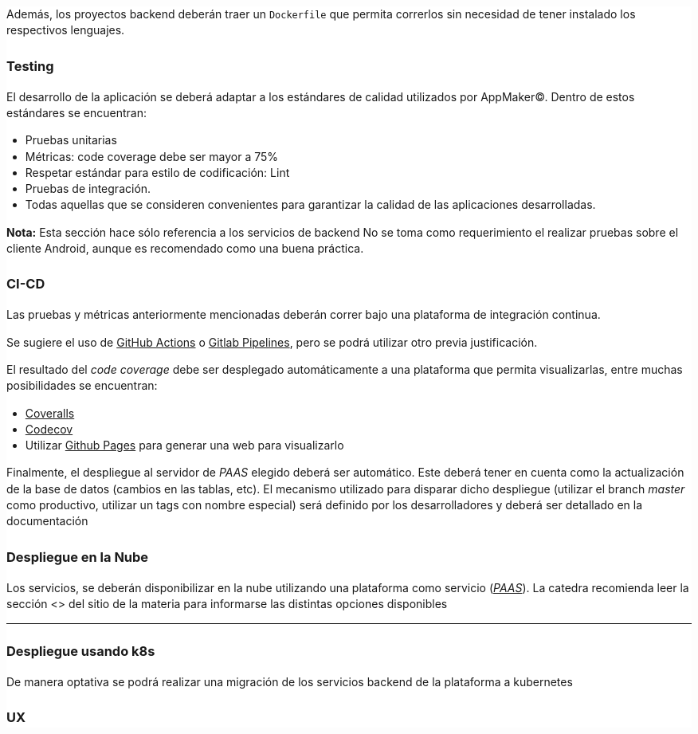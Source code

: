 Además, los proyectos backend deberán traer un `Dockerfile` que permita correrlos sin necesidad de tener instalado los respectivos lenguajes.


### Testing

El desarrollo de la aplicación se deberá adaptar a los estándares de calidad utilizados por AppMaker©. Dentro de estos estándares se encuentran:

* Pruebas unitarias
* Métricas: code coverage debe ser mayor a 75%
* Respetar estándar para estilo de codificación: Lint
* Pruebas de integración.
* Todas aquellas que se consideren convenientes para garantizar la calidad de las aplicaciones desarrolladas.
 
**Nota:** Esta sección hace sólo referencia a los servicios de backend No se toma como requerimiento el realizar pruebas sobre el cliente Android, aunque es recomendado como una buena práctica.

### CI-CD

Las pruebas y métricas anteriormente mencionadas deberán correr bajo una plataforma de integración continua. 

Se sugiere el uso de [GitHub Actions](https://github.com/features/actions) o [Gitlab Pipelines](https://docs.gitlab.com/ee/ci/pipelines/), pero se podrá utilizar otro previa justificación.

El resultado del _code coverage_ debe ser desplegado automáticamente a una plataforma que permita visualizarlas, entre muchas posibilidades se encuentran:

* [Coveralls](https://coveralls.io/)
* [Codecov](https://codecov.io/)
* Utilizar [Github Pages](https://pages.github.com/) para generar una web para visualizarlo

Finalmente, el despliegue al servidor de _PAAS_ elegido deberá ser automático. Este deberá tener en cuenta como la actualización de la base de datos (cambios en las tablas, etc). El mecanismo utilizado para disparar dicho despliegue (utilizar el branch _master_ como productivo, utilizar un tags con nombre especial) será definido por los desarrolladores y deberá ser detallado en la documentación


### Despliegue en la Nube

Los servicios, se deberán disponibilizar en la nube utilizando una plataforma como servicio (_[PAAS](https://en.wikipedia.org/wiki/Platform_as_a_service)_).
La catedra recomienda leer la sección <<COMPLETAR>> del sitio de la materia para informarse las distintas opciones disponibles
 

___

### Despliegue usando k8s

De manera optativa se podrá realizar una migración de los servicios backend de la plataforma a kubernetes

### UX
